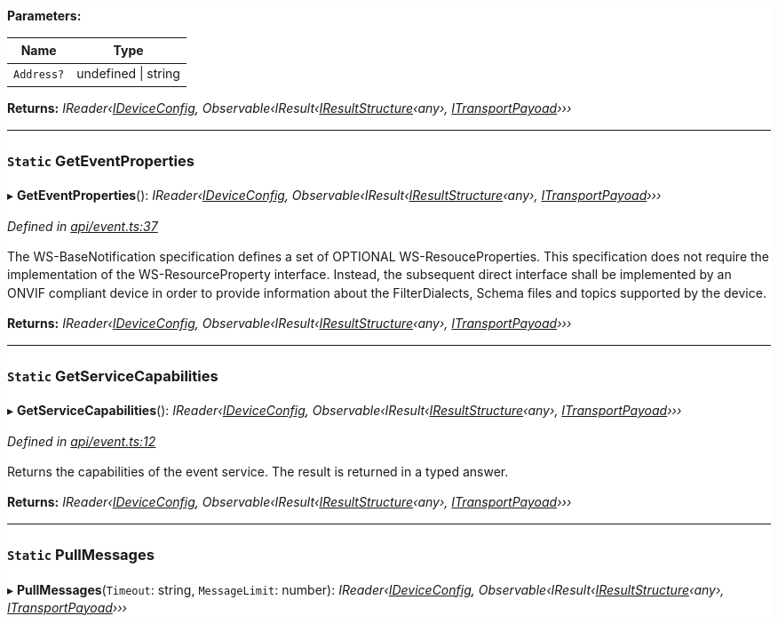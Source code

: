 **Parameters:**

Name | Type |
------ | ------ |
`Address?` | undefined &#124; string |

**Returns:** *IReader‹[IDeviceConfig](../interfaces/_config_interfaces_.ideviceconfig.md), Observable‹IResult‹[IResultStructure](../interfaces/_soap_request_.iresultstructure.md)‹any›, [ITransportPayoad](../interfaces/_config_interfaces_.itransportpayoad.md)›››*

___

### `Static` GetEventProperties

▸ **GetEventProperties**(): *IReader‹[IDeviceConfig](../interfaces/_config_interfaces_.ideviceconfig.md), Observable‹IResult‹[IResultStructure](../interfaces/_soap_request_.iresultstructure.md)‹any›, [ITransportPayoad](../interfaces/_config_interfaces_.itransportpayoad.md)›››*

*Defined in [api/event.ts:37](https://github.com/patrickmichalina/onvif-rx/blob/3e9b152/src/api/event.ts#L37)*

The WS-BaseNotification specification defines a set of OPTIONAL WS-ResouceProperties.
  This specification does not require the implementation of the WS-ResourceProperty interface.
  Instead, the subsequent direct interface shall be implemented by an ONVIF compliant device
  in order to provide information about the FilterDialects, Schema files and topics supported by
  the device.

**Returns:** *IReader‹[IDeviceConfig](../interfaces/_config_interfaces_.ideviceconfig.md), Observable‹IResult‹[IResultStructure](../interfaces/_soap_request_.iresultstructure.md)‹any›, [ITransportPayoad](../interfaces/_config_interfaces_.itransportpayoad.md)›››*

___

### `Static` GetServiceCapabilities

▸ **GetServiceCapabilities**(): *IReader‹[IDeviceConfig](../interfaces/_config_interfaces_.ideviceconfig.md), Observable‹IResult‹[IResultStructure](../interfaces/_soap_request_.iresultstructure.md)‹any›, [ITransportPayoad](../interfaces/_config_interfaces_.itransportpayoad.md)›››*

*Defined in [api/event.ts:12](https://github.com/patrickmichalina/onvif-rx/blob/3e9b152/src/api/event.ts#L12)*

Returns the capabilities of the event service. The result is returned in a typed answer.

**Returns:** *IReader‹[IDeviceConfig](../interfaces/_config_interfaces_.ideviceconfig.md), Observable‹IResult‹[IResultStructure](../interfaces/_soap_request_.iresultstructure.md)‹any›, [ITransportPayoad](../interfaces/_config_interfaces_.itransportpayoad.md)›››*

___

### `Static` PullMessages

▸ **PullMessages**(`Timeout`: string, `MessageLimit`: number): *IReader‹[IDeviceConfig](../interfaces/_config_interfaces_.ideviceconfig.md), Observable‹IResult‹[IResultStructure](../interfaces/_soap_request_.iresultstructure.md)‹any›, [ITransportPayoad](../interfaces/_config_interfaces_.itransportpayoad.md)›››*
